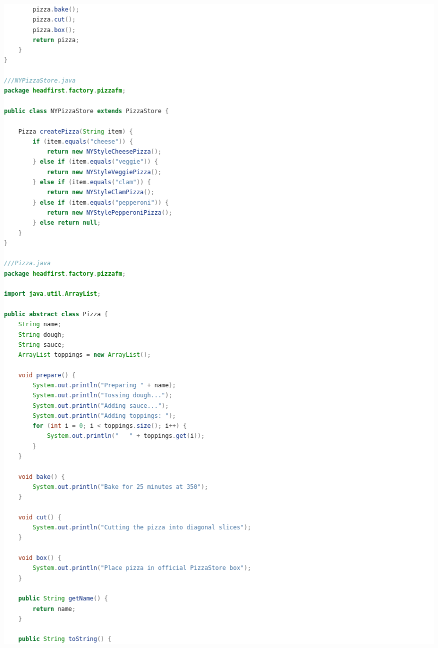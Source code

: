 ```java
		pizza.bake();
		pizza.cut();
		pizza.box();
		return pizza;
	}
}

///NYPizzaStore.java
package headfirst.factory.pizzafm;

public class NYPizzaStore extends PizzaStore {

	Pizza createPizza(String item) {
		if (item.equals("cheese")) {
			return new NYStyleCheesePizza();
		} else if (item.equals("veggie")) {
			return new NYStyleVeggiePizza();
		} else if (item.equals("clam")) {
			return new NYStyleClamPizza();
		} else if (item.equals("pepperoni")) {
			return new NYStylePepperoniPizza();
		} else return null;
	}
}

///Pizza.java
package headfirst.factory.pizzafm;

import java.util.ArrayList;

public abstract class Pizza {
	String name;
	String dough;
	String sauce;
	ArrayList toppings = new ArrayList();
 
	void prepare() {
		System.out.println("Preparing " + name);
		System.out.println("Tossing dough...");
		System.out.println("Adding sauce...");
		System.out.println("Adding toppings: ");
		for (int i = 0; i < toppings.size(); i++) {
			System.out.println("   " + toppings.get(i));
		}
	}
  
	void bake() {
		System.out.println("Bake for 25 minutes at 350");
	}
 
	void cut() {
		System.out.println("Cutting the pizza into diagonal slices");
	}
  
	void box() {
		System.out.println("Place pizza in official PizzaStore box");
	}
 
	public String getName() {
		return name;
	}

	public String toString() {
```